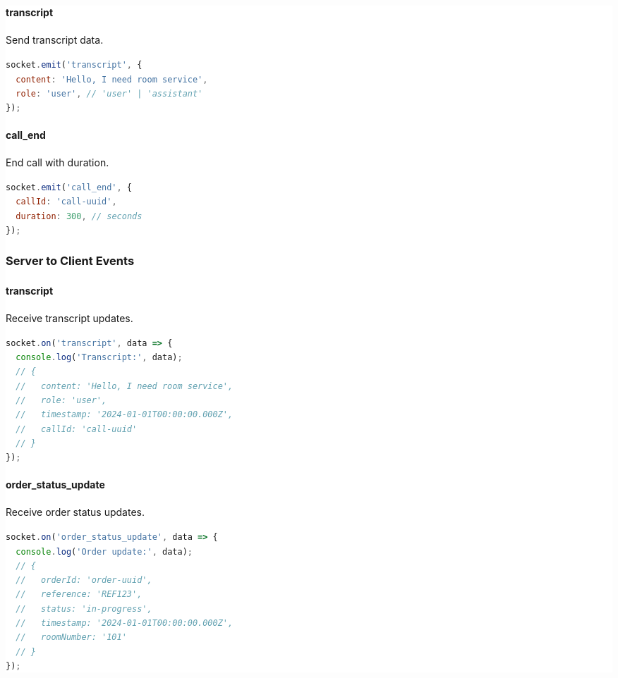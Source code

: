 #### transcript

Send transcript data.

```javascript
socket.emit('transcript', {
  content: 'Hello, I need room service',
  role: 'user', // 'user' | 'assistant'
});
```

#### call_end

End call with duration.

```javascript
socket.emit('call_end', {
  callId: 'call-uuid',
  duration: 300, // seconds
});
```

### Server to Client Events

#### transcript

Receive transcript updates.

```javascript
socket.on('transcript', data => {
  console.log('Transcript:', data);
  // {
  //   content: 'Hello, I need room service',
  //   role: 'user',
  //   timestamp: '2024-01-01T00:00:00.000Z',
  //   callId: 'call-uuid'
  // }
});
```

#### order_status_update

Receive order status updates.

```javascript
socket.on('order_status_update', data => {
  console.log('Order update:', data);
  // {
  //   orderId: 'order-uuid',
  //   reference: 'REF123',
  //   status: 'in-progress',
  //   timestamp: '2024-01-01T00:00:00.000Z',
  //   roomNumber: '101'
  // }
});
```
